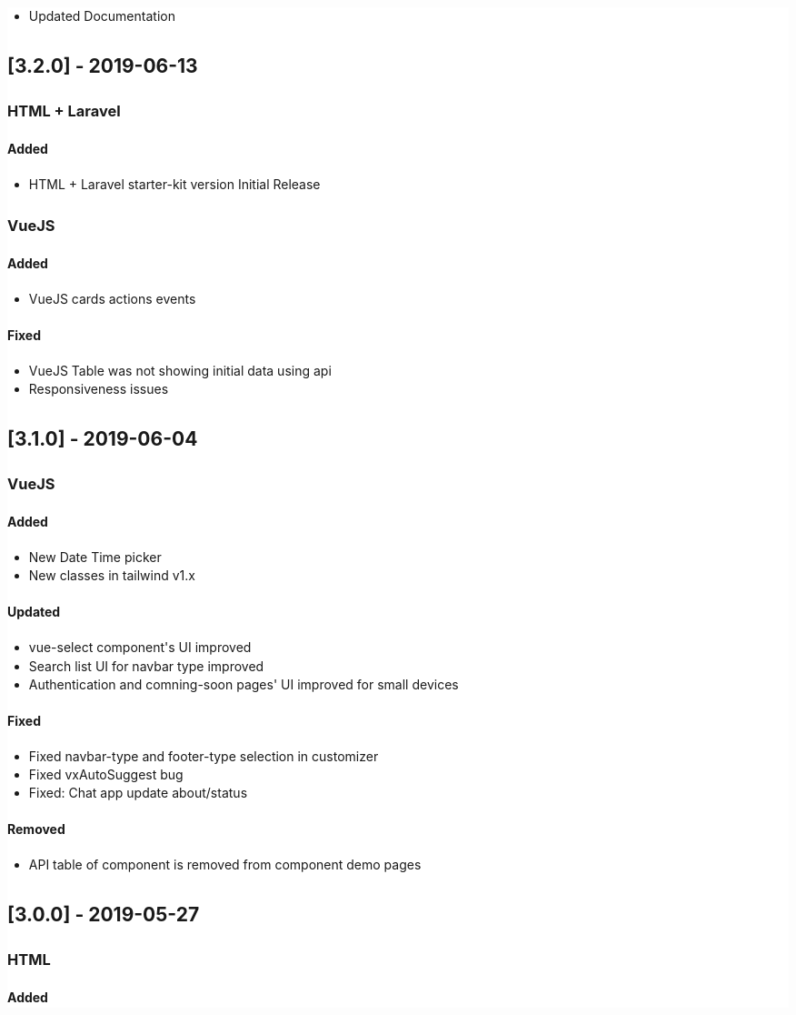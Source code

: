 - Updated Documentation

## [3.2.0] - 2019-06-13

### **HTML + Laravel**

#### Added

- HTML + Laravel starter-kit version Initial Release

### **VueJS**

#### Added

- VueJS cards actions events

#### Fixed

- VueJS Table was not showing initial data using api
- Responsiveness issues

## [3.1.0] - 2019-06-04

### **VueJS**

#### Added

- New Date Time picker
- New classes in tailwind v1.x

#### Updated

- vue-select component's UI improved
- Search list UI for navbar type improved
- Authentication and comning-soon pages' UI improved for small devices

#### Fixed

- Fixed navbar-type and footer-type selection in customizer
- Fixed vxAutoSuggest bug
- Fixed: Chat app update about/status

#### Removed

- API table of component is removed from component demo pages

## [3.0.0] - 2019-05-27

### **HTML**

#### Added
